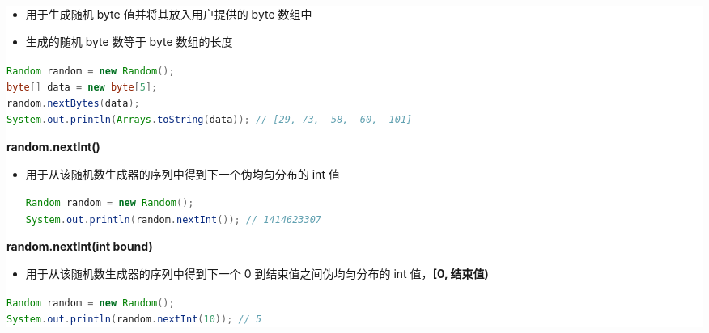 - 用于生成随机 byte 值并将其放入用户提供的 byte 数组中

- 生成的随机 byte 数等于 byte 数组的长度

```java
Random random = new Random();
byte[] data = new byte[5];
random.nextBytes(data);
System.out.println(Arrays.toString(data)); // [29, 73, -58, -60, -101]
```

**random.nextInt()**

- 用于从该随机数生成器的序列中得到下一个伪均匀分布的 int 值

    ```java
    Random random = new Random();
    System.out.println(random.nextInt()); // 1414623307
    ```

**random.nextInt(int bound)**

- 用于从该随机数生成器的序列中得到下一个 0 到结束值之间伪均匀分布的 int 值，**[0, 结束值)**

```java
Random random = new Random();
System.out.println(random.nextInt(10)); // 5
```















